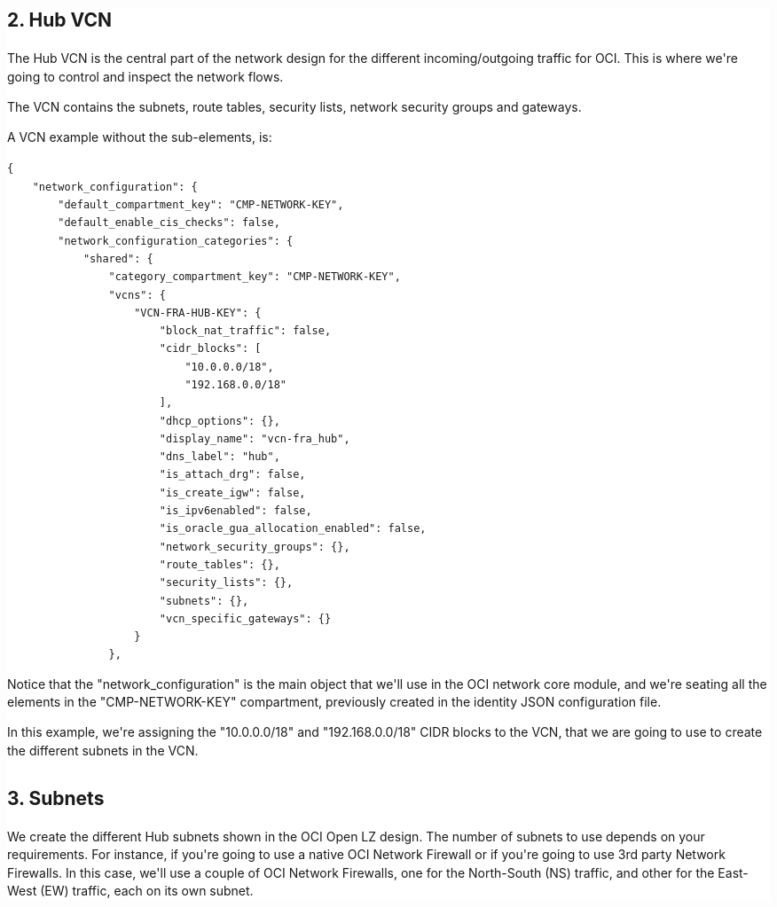 ## **2. Hub VCN**

The Hub VCN is the central part of the network design for the different incoming/outgoing traffic for OCI. This is where we're going to control and inspect the network flows.

The VCN contains the subnets, route tables, security lists, network security groups and gateways.

A VCN example without the sub-elements, is:

```
{
    "network_configuration": {
        "default_compartment_key": "CMP-NETWORK-KEY",
        "default_enable_cis_checks": false,
        "network_configuration_categories": {
            "shared": {
                "category_compartment_key": "CMP-NETWORK-KEY",
                "vcns": {
                    "VCN-FRA-HUB-KEY": {
                        "block_nat_traffic": false,
                        "cidr_blocks": [
                            "10.0.0.0/18",
                            "192.168.0.0/18"
                        ],
                        "dhcp_options": {},
                        "display_name": "vcn-fra_hub",
                        "dns_label": "hub",
                        "is_attach_drg": false,
                        "is_create_igw": false,
                        "is_ipv6enabled": false,
                        "is_oracle_gua_allocation_enabled": false,
                        "network_security_groups": {},
                        "route_tables": {},
                        "security_lists": {},
                        "subnets": {},
                        "vcn_specific_gateways": {}
                    }
                },
```

Notice that the "network_configuration" is the main object that we'll use in the OCI network core module, and we're seating all the elements in the "CMP-NETWORK-KEY" compartment, previously created in the identity JSON configuration file.

In this example, we're assigning the "10.0.0.0/18" and "192.168.0.0/18" CIDR blocks to the VCN, that we are going to use to create the different subnets in the VCN.

## **3. Subnets**

We create the different Hub subnets shown in the OCI Open LZ design. The number of subnets to use depends on your requirements. For instance, if you're going to use a native OCI Network Firewall or if you're going to use 3rd party Network Firewalls. In this case, we'll use a couple of OCI Network Firewalls, one for the North-South (NS) traffic, and other for the East-West (EW) traffic, each on its own subnet.
